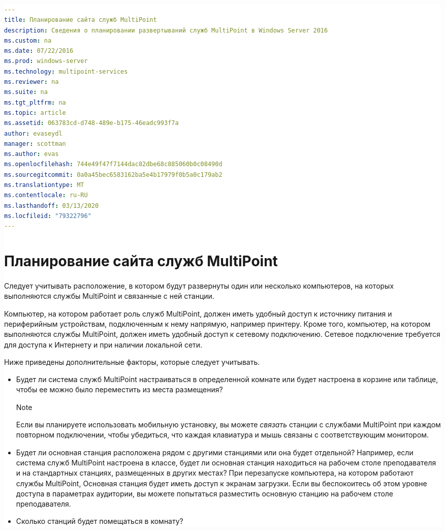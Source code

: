 ```yaml
---
title: Планирование сайта служб MultiPoint
description: Сведения о планировании развертываний служб MultiPoint в Windows Server 2016
ms.custom: na
ms.date: 07/22/2016
ms.prod: windows-server
ms.technology: multipoint-services
ms.reviewer: na
ms.suite: na
ms.tgt_pltfrm: na
ms.topic: article
ms.assetid: 063783cd-d748-489e-b175-46eadc993f7a
author: evaseydl
manager: scottman
ms.author: evas
ms.openlocfilehash: 744e49f47f7144dac82dbe68c885060b0c08490d
ms.sourcegitcommit: 0a0a45bec6583162ba5e4b17979f0b5a0c179ab2
ms.translationtype: MT
ms.contentlocale: ru-RU
ms.lasthandoff: 03/13/2020
ms.locfileid: "79322796"
---
```

# <a name="multipoint-services-site-planning"></a>Планирование сайта служб MultiPoint
Следует учитывать расположение, в котором будут развернуты один или несколько компьютеров, на которых выполняются службы MultiPoint и связанные с ней станции.  
  
Компьютер, на котором работает роль служб MultiPoint, должен иметь удобный доступ к источнику питания и периферийным устройствам, подключенным к нему напрямую, например принтеру. Кроме того, компьютер, на котором выполняются службы MultiPoint, должен иметь удобный доступ к сетевому подключению. Сетевое подключение требуется для доступа к Интернету и при наличии локальной сети.  
  
Ниже приведены дополнительные факторы, которые следует учитывать.  
  
-   Будет ли система служб MultiPoint настраиваться в определенной комнате или будет настроена в корзине или таблице, чтобы ее можно было переместить из места размещения?  
  
    > [!NOTE]  
    > Если вы планируете использовать мобильную установку, вы можете *связать* станции с службами MultiPoint при каждом повторном подключении, чтобы убедиться, что каждая клавиатура и мышь связаны с соответствующим монитором.  
  
-   Будет ли основная станция расположена рядом с другими станциями или она будет отдельной? Например, если система служб MultiPoint настроена в классе, будет ли основная станция находиться на рабочем столе преподавателя и на стандартных станциях, размещенных в других местах? При перезапуске компьютера, на котором работают службы MultiPoint, Основная станция будет иметь доступ к экранам загрузки. Если вы беспокоитесь об этом уровне доступа в параметрах аудитории, вы можете попытаться разместить основную станцию на рабочем столе преподавателя.  
  
-   Сколько станций будет помещаться в комнату?  
  